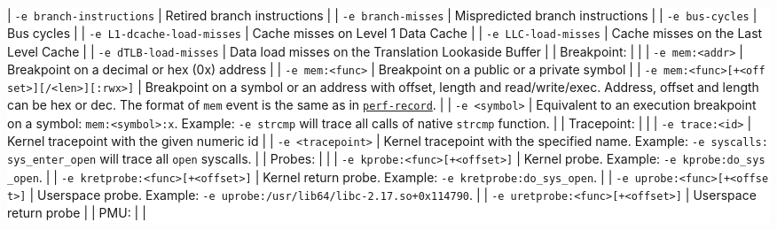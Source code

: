| `-e branch-instructions`                  | Retired branch instructions                                                                                                                                                                                                                        |
| `-e branch-misses`                        | Mispredicted branch instructions                                                                                                                                                                                                                   |
| `-e bus-cycles`                           | Bus cycles                                                                                                                                                                                                                                         |
| `-e L1-dcache-load-misses`                | Cache misses on Level 1 Data Cache                                                                                                                                                                                                                 |
| `-e LLC-load-misses`                      | Cache misses on the Last Level Cache                                                                                                                                                                                                               |
| `-e dTLB-load-misses`                     | Data load misses on the Translation Lookaside Buffer                                                                                                                                                                                               |
| Breakpoint:                               |                                                                                                                                                                                                                                                    |
| `-e mem:<addr>`                           | Breakpoint on a decimal or hex (0x) address                                                                                                                                                                                                        |
| `-e mem:<func>`                           | Breakpoint on a public or a private symbol                                                                                                                                                                                                         |
| `-e mem:<func>[+<offset>][/<len>][:rwx>]` | Breakpoint on a symbol or an address with offset, length and read/write/exec. Address, offset and length can be hex or dec. The format of `mem` event is the same as in [`perf-record`](https://man7.org/linux/man-pages/man1/perf-record.1.html). |
| `-e <symbol>`                             | Equivalent to an execution breakpoint on a symbol: `mem:<symbol>:x`. Example: `-e strcmp` will trace all calls of native `strcmp` function.                                                                                                        |
| Tracepoint:                               |                                                                                                                                                                                                                                                    |
| `-e trace:<id>`                           | Kernel tracepoint with the given numeric id                                                                                                                                                                                                        |
| `-e <tracepoint>`                         | Kernel tracepoint with the specified name. Example: `-e syscalls:sys_enter_open` will trace all `open` syscalls.                                                                                                                                   |
| Probes:                                   |                                                                                                                                                                                                                                                    |
| `-e kprobe:<func>[+<offset>]`             | Kernel probe. Example: `-e kprobe:do_sys_open`.                                                                                                                                                                                                    |
| `-e kretprobe:<func>[+<offset>]`          | Kernel return probe. Example: `-e kretprobe:do_sys_open`.                                                                                                                                                                                          |
| `-e uprobe:<func>[+<offset>]`             | Userspace probe. Example: `-e uprobe:/usr/lib64/libc-2.17.so+0x114790`.                                                                                                                                                                            |
| `-e uretprobe:<func>[+<offset>]`          | Userspace return probe                                                                                                                                                                                                                             |
| PMU:                                      |                                                                                                                                                                                                                                                    |